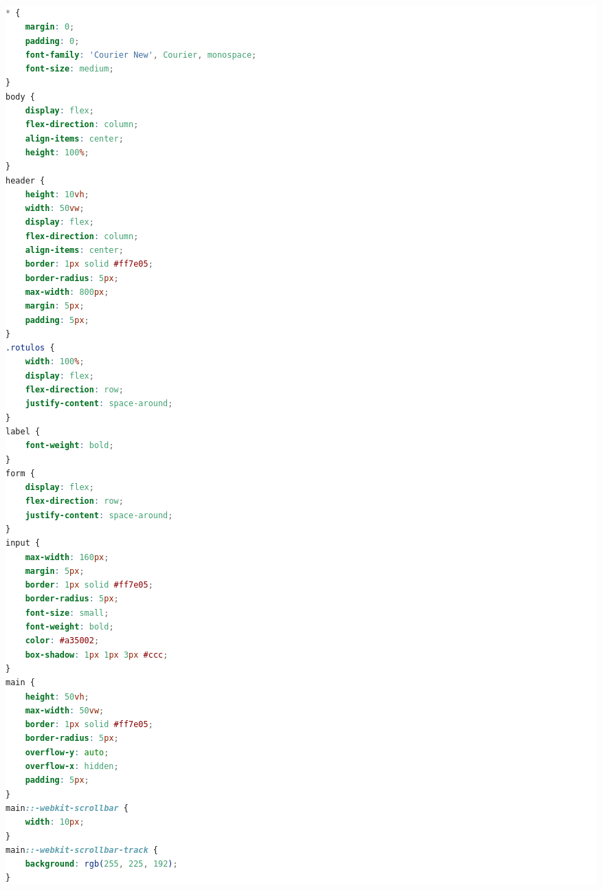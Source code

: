 ```css
* {
    margin: 0;
    padding: 0;
    font-family: 'Courier New', Courier, monospace;
    font-size: medium;
}
body {
    display: flex;
    flex-direction: column;
    align-items: center;
    height: 100%;
}
header {
    height: 10vh;
    width: 50vw;
    display: flex;
    flex-direction: column;
    align-items: center;
    border: 1px solid #ff7e05;
    border-radius: 5px;
    max-width: 800px;
    margin: 5px;
    padding: 5px;
}
.rotulos {
    width: 100%;
    display: flex;
    flex-direction: row;
    justify-content: space-around;
}
label {
    font-weight: bold;
}
form {
    display: flex;
    flex-direction: row;
    justify-content: space-around;
}
input {
    max-width: 160px;
    margin: 5px;
    border: 1px solid #ff7e05;
    border-radius: 5px;
    font-size: small;
    font-weight: bold;
    color: #a35002;
    box-shadow: 1px 1px 3px #ccc;
}
main {
    height: 50vh;
    max-width: 50vw;
    border: 1px solid #ff7e05;
    border-radius: 5px;
    overflow-y: auto;
    overflow-x: hidden;
    padding: 5px;
}
main::-webkit-scrollbar {
    width: 10px;
}
main::-webkit-scrollbar-track {
    background: rgb(255, 225, 192);
}
```